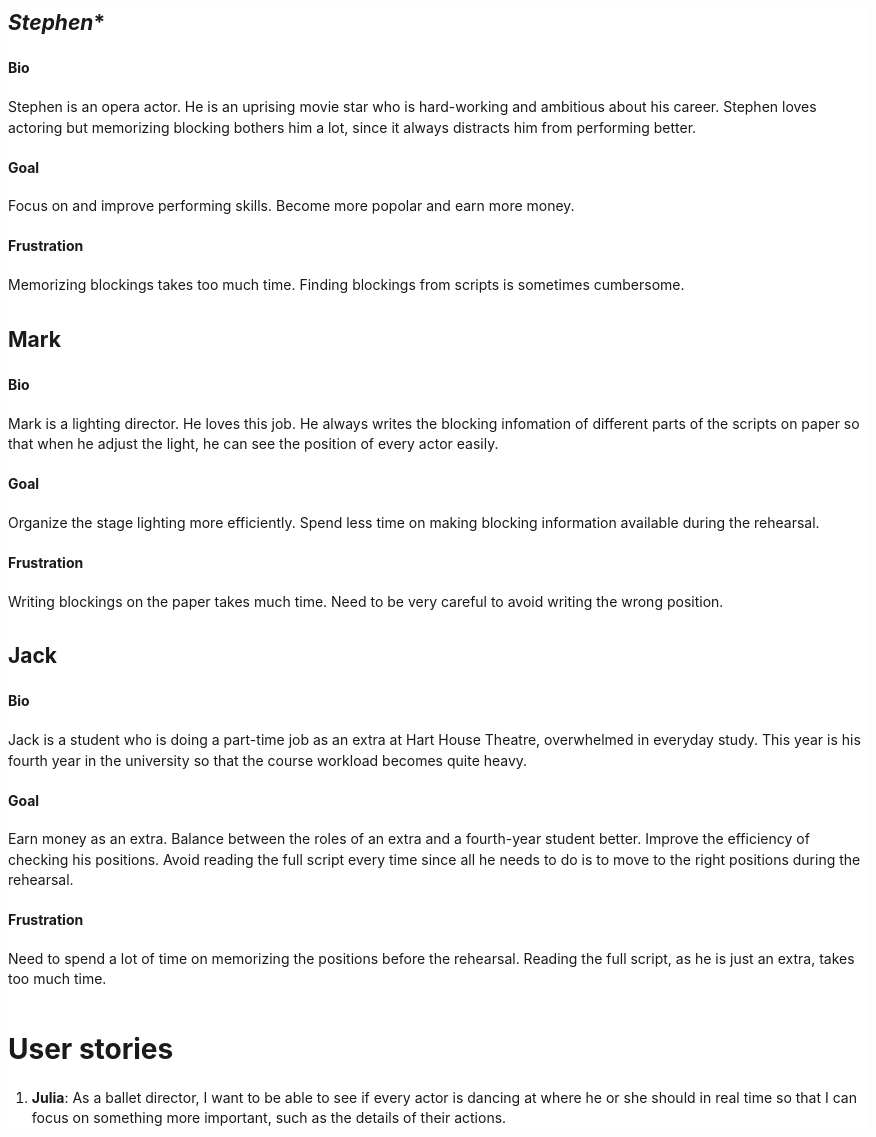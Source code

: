 ## *Stephen**
#### Bio
Stephen is an opera actor. He is an uprising movie star who is hard-working and ambitious about his career. Stephen loves actoring but memorizing blocking bothers him a lot, since it always distracts him from performing better.
#### Goal
Focus on and improve performing skills.
Become more popolar and earn more money.
#### Frustration
Memorizing blockings takes too much time.
Finding blockings from scripts is sometimes cumbersome.

## **Mark**
#### Bio
Mark is a lighting director. He loves this job. He always writes the blocking infomation of different parts of the scripts on paper so that when he adjust the light, he can see the position of every actor easily.
#### Goal
Organize the stage lighting more efficiently.
Spend less time on making blocking information available during the rehearsal.
#### Frustration
Writing blockings on the paper takes much time.
Need to be very careful to avoid writing the wrong position.

## **Jack**
#### Bio
Jack is a student who is doing a part-time job as an extra at Hart House Theatre, overwhelmed in everyday study. This year is his fourth year in the university so that the course workload becomes quite heavy.
#### Goal
Earn money as an extra.
Balance between the roles of an extra and a fourth-year student better.
Improve the efficiency of checking his positions.
Avoid reading the full script every time since all he needs to do is to move to the right positions during the rehearsal.
#### Frustration
Need to spend a lot of time on memorizing the positions before the rehearsal.
Reading the full script, as he is just an extra, takes too much time.

# User stories

1. **Julia**: As a ballet director, I want to be able to see if every actor is dancing at where he or she should in real time so that I can focus on something more important, such as the details of their actions. 
